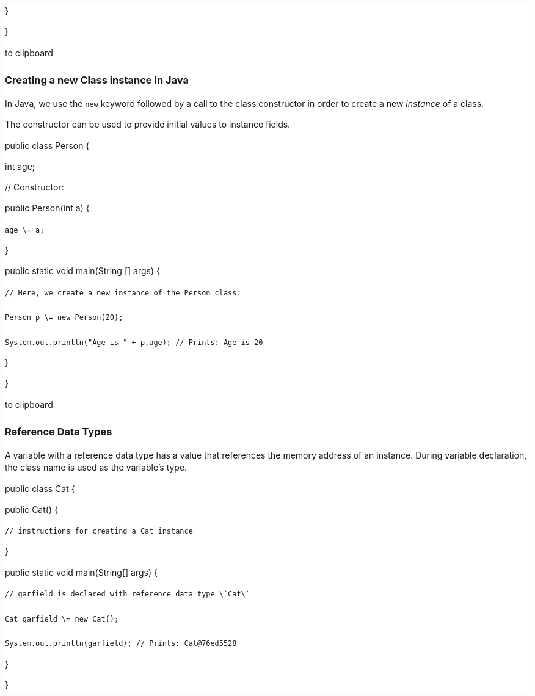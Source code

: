 }

}

to clipboard

### Creating a new Class instance in Java

In Java, we use the `new` keyword followed by a call to the class constructor in order to create a new _instance_ of a class.

The constructor can be used to provide initial values to instance fields.

public class Person {

int age;

// Constructor:

public Person(int a) {

    age \= a;

}

public static void main(String \[\] args) {

    // Here, we create a new instance of the Person class:

    Person p \= new Person(20);

    System.out.println("Age is " + p.age); // Prints: Age is 20

}

}

to clipboard

### Reference Data Types

A variable with a reference data type has a value that references the memory address of an instance. During variable declaration, the class name is used as the variable’s type.

public class Cat {

public Cat() {

    // instructions for creating a Cat instance

}

public static void main(String\[\] args) {

    // garfield is declared with reference data type \`Cat\`

    Cat garfield \= new Cat();

    System.out.println(garfield); // Prints: Cat@76ed5528

}

}
